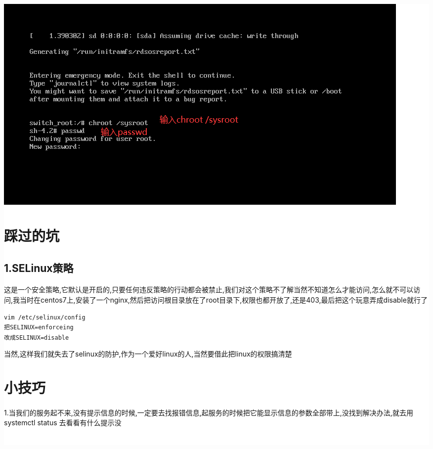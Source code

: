 ![image-20221205111850903](../../img/linuxassets/image-20221205111850903.png)





# 踩过的坑

## 1.SELinux策略

这是一个安全策略,它默认是开启的,只要任何违反策略的行动都会被禁止,我们对这个策略不了解当然不知道怎么才能访问,怎么就不可以访问,我当时在centos7上,安装了一个nginx,然后把访问根目录放在了root目录下,权限也都开放了,还是403,最后把这个玩意弄成disable就行了

```
vim /etc/selinux/config
把SELINUX=enforceing
改成SELINUX=disable

```

当然,这样我们就失去了selinux的防护,作为一个爱好linux的人,当然要借此把linux的权限搞清楚

# 小技巧

1.当我们的服务起不来,没有提示信息的时候,一定要去找报错信息,起服务的时候把它能显示信息的参数全部带上,没找到解决办法,就去用systemctl status 去看看有什么提示没

```


```

